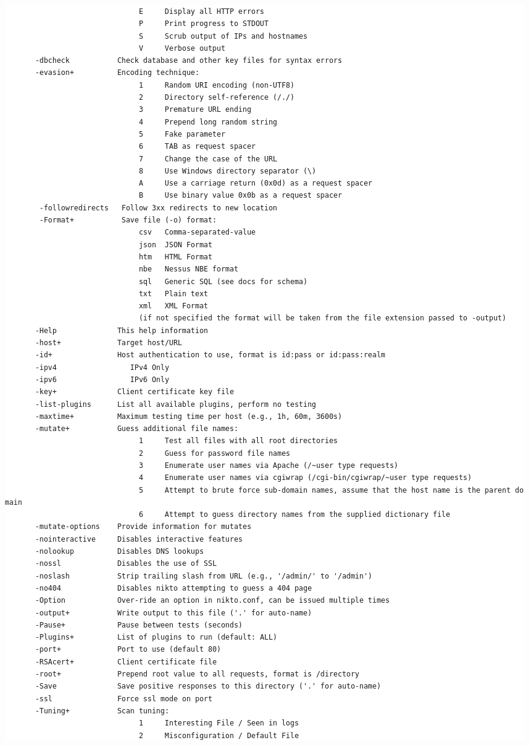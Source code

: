 ```
                               E     Display all HTTP errors
                               P     Print progress to STDOUT
                               S     Scrub output of IPs and hostnames
                               V     Verbose output
       -dbcheck           Check database and other key files for syntax errors
       -evasion+          Encoding technique:
                               1     Random URI encoding (non-UTF8)
                               2     Directory self-reference (/./)
                               3     Premature URL ending
                               4     Prepend long random string
                               5     Fake parameter
                               6     TAB as request spacer
                               7     Change the case of the URL
                               8     Use Windows directory separator (\)
                               A     Use a carriage return (0x0d) as a request spacer
                               B     Use binary value 0x0b as a request spacer
        -followredirects   Follow 3xx redirects to new location
        -Format+           Save file (-o) format:
                               csv   Comma-separated-value
                               json  JSON Format
                               htm   HTML Format
                               nbe   Nessus NBE format
                               sql   Generic SQL (see docs for schema)
                               txt   Plain text
                               xml   XML Format
                               (if not specified the format will be taken from the file extension passed to -output)
       -Help              This help information
       -host+             Target host/URL
       -id+               Host authentication to use, format is id:pass or id:pass:realm
       -ipv4                 IPv4 Only
       -ipv6                 IPv6 Only
       -key+              Client certificate key file
       -list-plugins      List all available plugins, perform no testing
       -maxtime+          Maximum testing time per host (e.g., 1h, 60m, 3600s)
       -mutate+           Guess additional file names:
                               1     Test all files with all root directories
                               2     Guess for password file names
                               3     Enumerate user names via Apache (/~user type requests)
                               4     Enumerate user names via cgiwrap (/cgi-bin/cgiwrap/~user type requests)
                               5     Attempt to brute force sub-domain names, assume that the host name is the parent domain
                               6     Attempt to guess directory names from the supplied dictionary file
       -mutate-options    Provide information for mutates
       -nointeractive     Disables interactive features
       -nolookup          Disables DNS lookups
       -nossl             Disables the use of SSL
       -noslash           Strip trailing slash from URL (e.g., '/admin/' to '/admin')
       -no404             Disables nikto attempting to guess a 404 page
       -Option            Over-ride an option in nikto.conf, can be issued multiple times
       -output+           Write output to this file ('.' for auto-name)
       -Pause+            Pause between tests (seconds)
       -Plugins+          List of plugins to run (default: ALL)
       -port+             Port to use (default 80)
       -RSAcert+          Client certificate file
       -root+             Prepend root value to all requests, format is /directory
       -Save              Save positive responses to this directory ('.' for auto-name)
       -ssl               Force ssl mode on port
       -Tuning+           Scan tuning:
                               1     Interesting File / Seen in logs
                               2     Misconfiguration / Default File
```